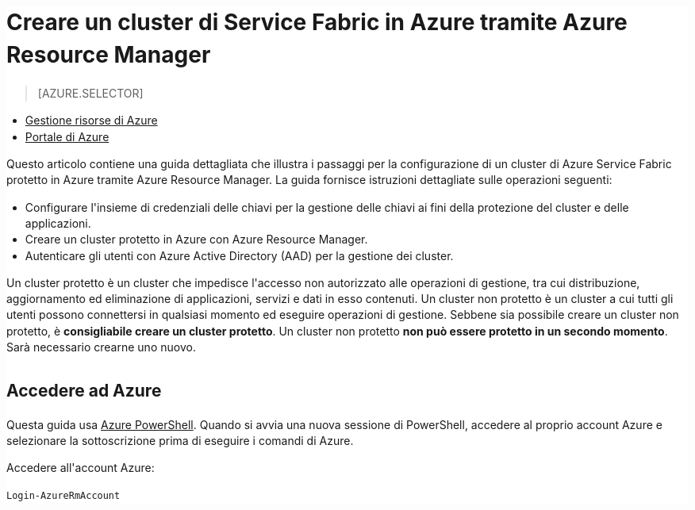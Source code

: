 
<properties
   pageTitle="Creare un cluster protetto di Service Fabric tramite Azure Resource Manager | Microsoft Azure"
   description="Questo articolo descrive come configurare un cluster di Service Fabric protetto in Azure usando Azure Resource Manager, l'insieme di credenziali delle chiavi di Azure e Azure Active Directory (AAD) per l'autenticazione client."
   services="service-fabric"
   documentationCenter=".net"
   authors="chackdan"
   manager="timlt"
   editor="vturecek"/> 

<tags
   ms.service="service-fabric"
   ms.devlang="dotnet"
   ms.topic="article"
   ms.tgt_pltfrm="NA"
   ms.workload="NA"
   ms.date="08/19/2016"
   ms.author="vturecek"/> 

# Creare un cluster di Service Fabric in Azure tramite Azure Resource Manager

> [AZURE.SELECTOR]
- [Gestione risorse di Azure](service-fabric-cluster-creation-via-arm.md)
- [Portale di Azure](service-fabric-cluster-creation-via-portal.md)

Questo articolo contiene una guida dettagliata che illustra i passaggi per la configurazione di un cluster di Azure Service Fabric protetto in Azure tramite Azure Resource Manager. La guida fornisce istruzioni dettagliate sulle operazioni seguenti:

 - Configurare l'insieme di credenziali delle chiavi per la gestione delle chiavi ai fini della protezione del cluster e delle applicazioni.
 - Creare un cluster protetto in Azure con Azure Resource Manager.
 - Autenticare gli utenti con Azure Active Directory (AAD) per la gestione dei cluster.

Un cluster protetto è un cluster che impedisce l'accesso non autorizzato alle operazioni di gestione, tra cui distribuzione, aggiornamento ed eliminazione di applicazioni, servizi e dati in esso contenuti. Un cluster non protetto è un cluster a cui tutti gli utenti possono connettersi in qualsiasi momento ed eseguire operazioni di gestione. Sebbene sia possibile creare un cluster non protetto, è **consigliabile creare un cluster protetto**. Un cluster non protetto **non può essere protetto in un secondo momento**. Sarà necessario crearne uno nuovo.

## Accedere ad Azure
Questa guida usa [Azure PowerShell][azure-powershell]. Quando si avvia una nuova sessione di PowerShell, accedere al proprio account Azure e selezionare la sottoscrizione prima di eseguire i comandi di Azure.

Accedere all'account Azure:

```powershell
Login-AzureRmAccount
```


[azure-powershell]: https://azure.microsoft.com/documentation/articles/powershell-install-configure/
[key-vault-get-started]: ../key-vault/key-vault-get-started.md
[aad-graph-api-docs]: https://msdn.microsoft.com/library/azure/ad/graph/api/api-catalog
[azure-classic-portal]: https://manage.windowsazure.com
[service-fabric-rp-helpers]: https://github.com/ChackDan/Service-Fabric/tree/master/Scripts/ServiceFabricRPHelpers
[service-fabric-cluster-security]: service-fabric-cluster-security.md
[active-directory-howto-tenant]: ../active-directory/active-directory-howto-tenant.md
[service-fabric-visualizing-your-cluster]: service-fabric-visualizing-your-cluster.md
[service-fabric-manage-application-in-visual-studio]: service-fabric-manage-application-in-visual-studio.md
[sf-aad-ps-script-download]: http://servicefabricsdkstorage.blob.core.windows.net/publicrelease/MicrosoftAzureServiceFabric-AADHelpers.zip
[azure-quickstart-templates]: https://github.com/Azure/azure-quickstart-templates
[service-fabric-secure-cluster-5-node-1-nodetype-wad]: https://github.com/Azure/azure-quickstart-templates/blob/master/service-fabric-secure-cluster-5-node-1-nodetype-wad/
[resource-group-template-deploy]: https://azure.microsoft.com/documentation/articles/resource-group-template-deploy/
[cluster-security-arm-dependency-map]: ./media/service-fabric-cluster-creation-via-arm/cluster-security-arm-dependency-map.png
[cluster-security-cert-installation]: ./media/service-fabric-cluster-creation-via-arm/cluster-security-cert-installation.png
[assign-users-to-roles-button]: ./media/service-fabric-cluster-creation-via-arm/assign-users-to-roles-button.png
[assign-users-to-roles-dialog]: ./media/service-fabric-cluster-creation-via-arm/assign-users-to-roles.png